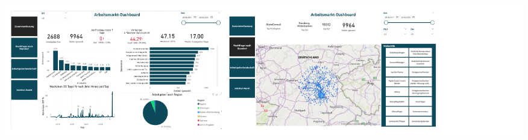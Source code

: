<div style="display: flex; overflow-x: auto; gap: 10px; padding: 10px;">
  <img src="assets/Germany Data-Jobs Market Dashboard.png" alt="Germany Data-Jobs Market Dashboard-Zusammenfassung" width="350">
  <img src="assets/Nachfrage nach Standort.png" alt="Nachfrage nach Standort" width="350">
